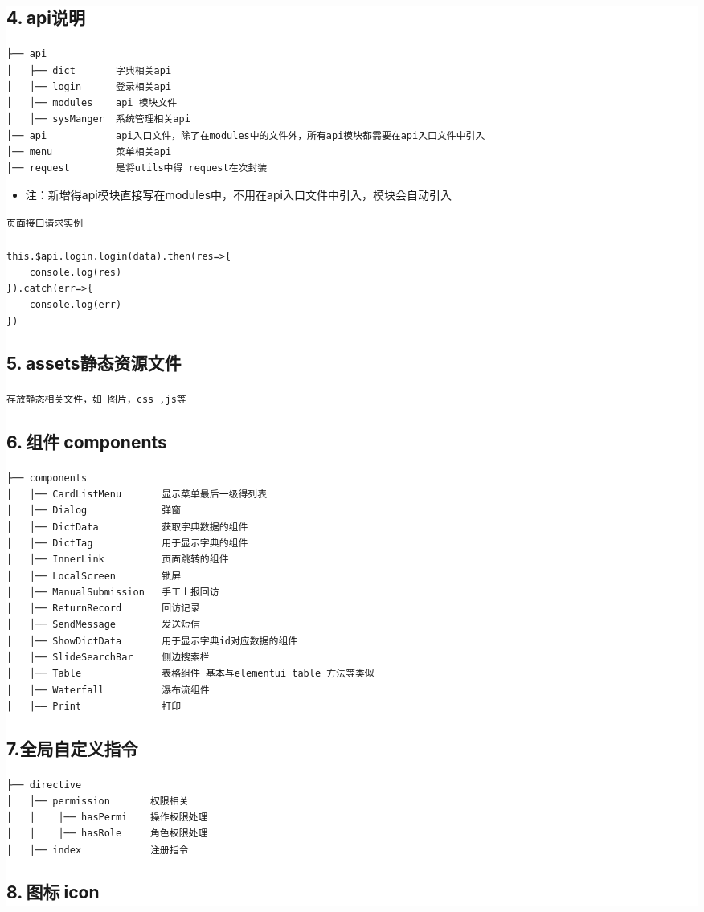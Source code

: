 ## 4. api说明
 ```
 ├── api
 │   ├── dict       字典相关api
 │   │── login      登录相关api
 │   │── modules    api 模块文件
 │   │── sysManger  系统管理相关api
 │── api            api入口文件，除了在modules中的文件外，所有api模块都需要在api入口文件中引入
 │── menu           菜单相关api
 │── request        是将utils中得 request在次封装
 ```
+ 注：新增得api模块直接写在modules中，不用在api入口文件中引入，模块会自动引入
```
页面接口请求实例

this.$api.login.login(data).then(res=>{
    console.log(res)
}).catch(err=>{
    console.log(err)
})
```

## 5. assets静态资源文件
    存放静态相关文件，如 图片，css ,js等

## 6. 组件 components

 ```
 ├── components
 │   │── CardListMenu       显示菜单最后一级得列表
 │   │── Dialog             弹窗
 │   │── DictData           获取字典数据的组件
 │   │── DictTag            用于显示字典的组件
 │   │── InnerLink          页面跳转的组件
 │   │── LocalScreen        锁屏
 │   │── ManualSubmission   手工上报回访       
 │   │── ReturnRecord       回访记录
 │   │── SendMessage        发送短信
 │   │── ShowDictData       用于显示字典id对应数据的组件
 │   │── SlideSearchBar     侧边搜索栏
 │   │── Table              表格组件 基本与elementui table 方法等类似
 │   │── Waterfall          瀑布流组件
 |   |—— Print              打印
 ```

## 7.全局自定义指令

```
├── directive
│   │── permission       权限相关
│   │    │── hasPermi    操作权限处理
│   │    │── hasRole     角色权限处理
│   │── index            注册指令

```
## 8. 图标 icon
